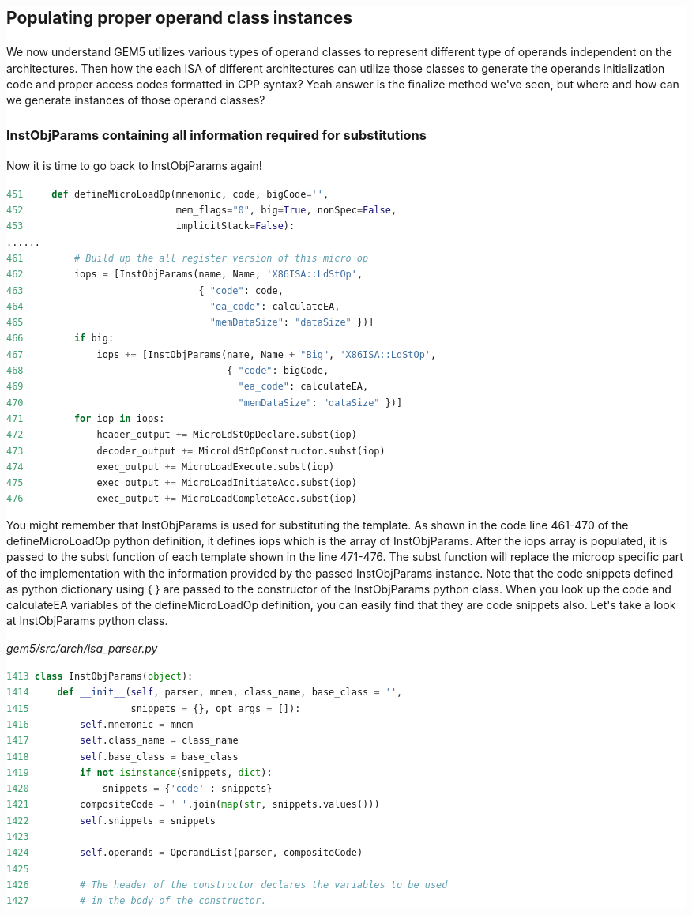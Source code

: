 ## Populating proper operand class instances 
We now understand GEM5 utilizes various types of operand classes 
to represent different type of operands independent on the architectures.
Then how the each ISA of different architectures can utilize those 
classes to generate the operands initialization code and proper access codes
formatted in CPP syntax? Yeah answer is the finalize method we've seen, but 
where and how can we generate instances of those operand classes? 

### InstObjParams containing all information required for substitutions
Now it is time to go back to InstObjParams again!
```python
451     def defineMicroLoadOp(mnemonic, code, bigCode='',
452                           mem_flags="0", big=True, nonSpec=False,
453                           implicitStack=False):
......
461         # Build up the all register version of this micro op
462         iops = [InstObjParams(name, Name, 'X86ISA::LdStOp',
463                               { "code": code,
464                                 "ea_code": calculateEA,
465                                 "memDataSize": "dataSize" })]
466         if big:
467             iops += [InstObjParams(name, Name + "Big", 'X86ISA::LdStOp',
468                                    { "code": bigCode,
469                                      "ea_code": calculateEA,
470                                      "memDataSize": "dataSize" })]
471         for iop in iops:
472             header_output += MicroLdStOpDeclare.subst(iop)
473             decoder_output += MicroLdStOpConstructor.subst(iop)
474             exec_output += MicroLoadExecute.subst(iop)
475             exec_output += MicroLoadInitiateAcc.subst(iop)
476             exec_output += MicroLoadCompleteAcc.subst(iop)
```

You might remember that InstObjParams is used for substituting the template.
As shown in the code line 461-470 of the defineMicroLoadOp python definition,
it defines iops which is the array of InstObjParams.
After the iops array is populated, it is passed to the 
subst function of each template shown in the line 471-476.
The subst function will replace the microop specific part of the implementation
with the information provided by the passed InstObjParams instance.
Note that the code snippets defined as python dictionary using { } are passed to
the constructor of the InstObjParams python class.
When you look up the code and calculateEA variables of the defineMicroLoadOp definition,
you can easily find that they are code snippets also.
Let's take a look at InstObjParams python class. 

*gem5/src/arch/isa_parser.py*
```python
1413 class InstObjParams(object):
1414     def __init__(self, parser, mnem, class_name, base_class = '',
1415                  snippets = {}, opt_args = []):
1416         self.mnemonic = mnem
1417         self.class_name = class_name
1418         self.base_class = base_class
1419         if not isinstance(snippets, dict):
1420             snippets = {'code' : snippets}
1421         compositeCode = ' '.join(map(str, snippets.values()))
1422         self.snippets = snippets
1423
1424         self.operands = OperandList(parser, compositeCode)
1425
1426         # The header of the constructor declares the variables to be used
1427         # in the body of the constructor.
```